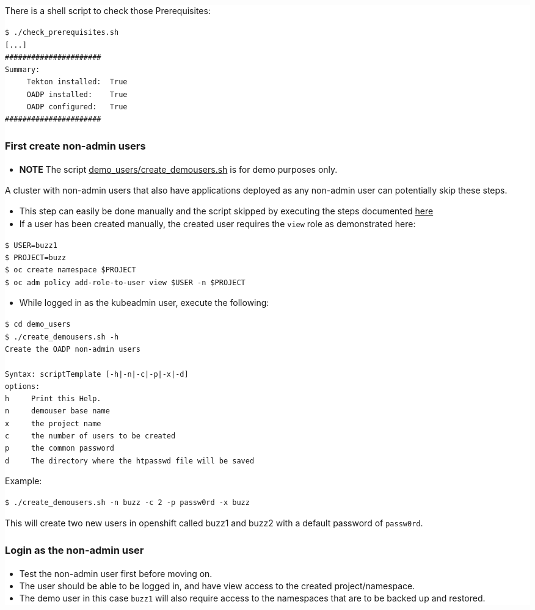 There is a shell script to check those Prerequisites:
```shell
$ ./check_prerequisites.sh
[...]
######################
Summary:
	 Tekton installed:	True
	 OADP installed:	True
	 OADP configured:	True
######################

```

### First create non-admin users 
* **NOTE** The script [demo_users/create_demousers.sh](demo_users/create_demousers.sh) is for demo purposes only.

A cluster with non-admin users that also have applications deployed as any non-admin user can potentially skip these steps. 

  *  This step can easily be done manually and the script skipped by executing the steps documented [here](https://www.redhat.com/sysadmin/openshift-htpasswd-oauth)
  *  If a user has been created manually, the created user requires the `view` role as demonstrated here:
  ```shell
  $ USER=buzz1
  $ PROJECT=buzz
  $ oc create namespace $PROJECT
  $ oc adm policy add-role-to-user view $USER -n $PROJECT
  ```
* While logged in as the kubeadmin user, execute the following:
```
$ cd demo_users
$ ./create_demousers.sh -h
Create the OADP non-admin users

Syntax: scriptTemplate [-h|-n|-c|-p|-x|-d]
options:
h     Print this Help.
n     demouser base name
x     the project name
c     the number of users to be created
p     the common password
d     The directory where the htpasswd file will be saved
```

Example:
```
$ ./create_demousers.sh -n buzz -c 2 -p passw0rd -x buzz
```
This will create two new users in openshift called buzz1 and buzz2 with a default password of `passw0rd`.


### Login as the non-admin user
* Test the non-admin user first before moving on.
* The user should be able to be logged in, and have view access to the created project/namespace.
* The demo user in this case `buzz1` will also require access to the namespaces that are to be backed up and restored.
